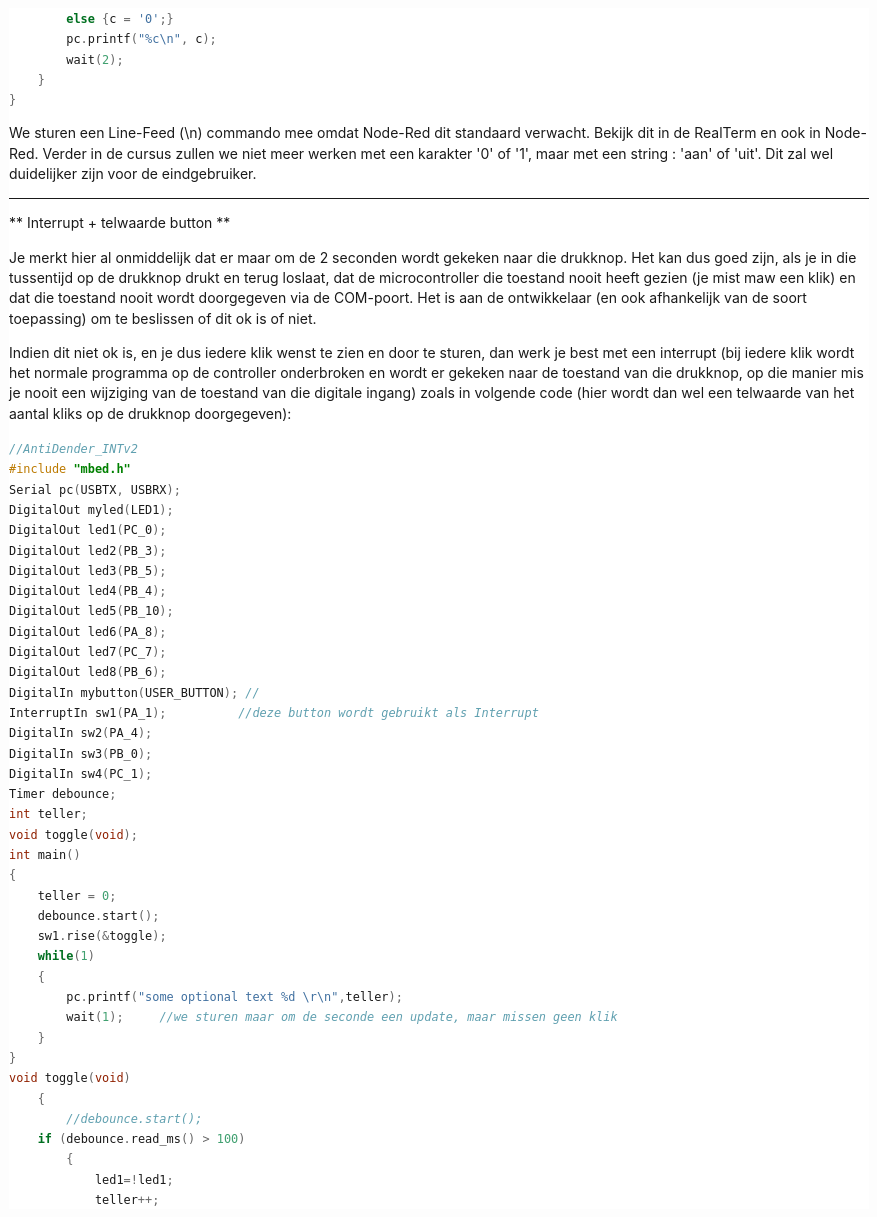 ```c++
        else {c = '0';}
        pc.printf("%c\n", c);
        wait(2);
    }
}
```

We sturen een Line-Feed (\n) commando mee omdat Node-Red dit standaard verwacht. Bekijk dit in de RealTerm en ook in Node-Red. Verder in de cursus zullen we niet meer werken met een karakter '0' of '1', maar met een string : 'aan' of 'uit'. Dit zal wel duidelijker zijn voor de eindgebruiker.

---

** Interrupt + telwaarde button **  

Je merkt hier al onmiddelijk dat er maar om de 2 seconden wordt gekeken naar die drukknop. Het kan dus goed zijn, als je in die tussentijd op de drukknop drukt en terug loslaat, dat de microcontroller die toestand nooit heeft gezien (je mist maw een klik) en dat die toestand nooit wordt doorgegeven via de COM-poort. Het is aan de ontwikkelaar (en ook afhankelijk van de soort toepassing) om te beslissen of dit ok is of niet.  

Indien dit niet ok is, en je dus iedere klik wenst te zien en door te sturen, dan werk je best met een interrupt (bij iedere klik wordt het normale programma op de controller onderbroken en wordt er gekeken naar de toestand van die drukknop, op die manier mis je nooit een wijziging van de toestand van die digitale ingang) zoals in volgende code (hier wordt dan wel een telwaarde van het aantal kliks op de drukknop doorgegeven):

```cpp
//AntiDender_INTv2
#include "mbed.h"
Serial pc(USBTX, USBRX);
DigitalOut myled(LED1);
DigitalOut led1(PC_0);
DigitalOut led2(PB_3);
DigitalOut led3(PB_5);
DigitalOut led4(PB_4);
DigitalOut led5(PB_10);
DigitalOut led6(PA_8);
DigitalOut led7(PC_7);
DigitalOut led8(PB_6);
DigitalIn mybutton(USER_BUTTON); //
InterruptIn sw1(PA_1);          //deze button wordt gebruikt als Interrupt
DigitalIn sw2(PA_4);
DigitalIn sw3(PB_0);
DigitalIn sw4(PC_1);
Timer debounce;
int teller;
void toggle(void);
int main() 
{
    teller = 0;
    debounce.start();
    sw1.rise(&toggle);
    while(1)  
    {
        pc.printf("some optional text %d \r\n",teller);
        wait(1);     //we sturen maar om de seconde een update, maar missen geen klik
    }
}
void toggle(void)
    {
        //debounce.start();
    if (debounce.read_ms() > 100)
        {
            led1=!led1;
            teller++;
```
